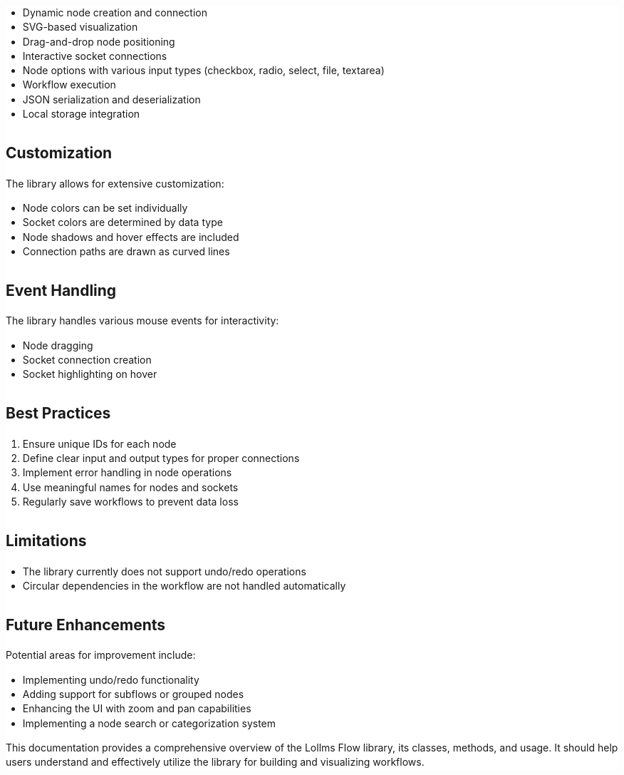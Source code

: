 - Dynamic node creation and connection
- SVG-based visualization
- Drag-and-drop node positioning
- Interactive socket connections
- Node options with various input types (checkbox, radio, select, file, textarea)
- Workflow execution
- JSON serialization and deserialization
- Local storage integration

## Customization

The library allows for extensive customization:

- Node colors can be set individually
- Socket colors are determined by data type
- Node shadows and hover effects are included
- Connection paths are drawn as curved lines

## Event Handling

The library handles various mouse events for interactivity:

- Node dragging
- Socket connection creation
- Socket highlighting on hover

## Best Practices

1. Ensure unique IDs for each node
2. Define clear input and output types for proper connections
3. Implement error handling in node operations
4. Use meaningful names for nodes and sockets
5. Regularly save workflows to prevent data loss

## Limitations

- The library currently does not support undo/redo operations
- Circular dependencies in the workflow are not handled automatically

## Future Enhancements

Potential areas for improvement include:

- Implementing undo/redo functionality
- Adding support for subflows or grouped nodes
- Enhancing the UI with zoom and pan capabilities
- Implementing a node search or categorization system

This documentation provides a comprehensive overview of the Lollms Flow library, its classes, methods, and usage. It should help users understand and effectively utilize the library for building and visualizing workflows.

